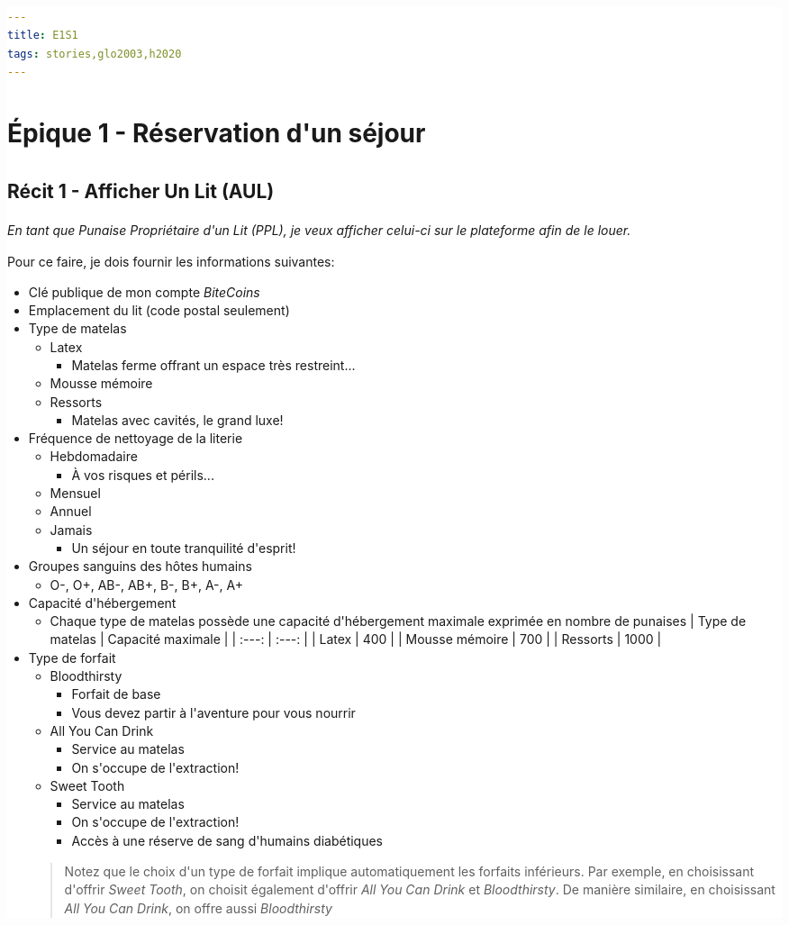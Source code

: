 ```yaml
---
title: E1S1
tags: stories,glo2003,h2020
---
```


# Épique 1 - Réservation d'un séjour


## Récit 1 - Afficher Un Lit (AUL)


*En tant que Punaise Propriétaire d'un Lit (PPL), je veux afficher celui-ci sur le plateforme afin de le louer.*

Pour ce faire, je dois fournir les informations suivantes:

- Clé publique de mon compte *BiteCoins*
- Emplacement du lit (code postal seulement)
- Type de matelas
    - Latex
        - Matelas ferme offrant un espace très restreint...
    - Mousse mémoire
    - Ressorts
        - Matelas avec cavités, le grand luxe!
- Fréquence de nettoyage de la literie
    - Hebdomadaire
        - À vos risques et périls...
    - Mensuel
    - Annuel 
    - Jamais
        - Un séjour en toute tranquilité d'esprit!
- Groupes sanguins des hôtes humains
    - O-, O+, AB-, AB+, B-, B+, A-, A+
- Capacité d'hébergement
    - Chaque type de matelas possède une capacité d'hébergement maximale exprimée en nombre de punaises
        | Type de matelas | Capacité maximale |
        | :---: | :---: |
        | Latex | 400 |
        | Mousse mémoire | 700 |
        | Ressorts | 1000 |
- Type de forfait
    - Bloodthirsty
        - Forfait de base
        - Vous devez partir à l'aventure pour vous nourrir 
    - All You Can Drink
        - Service au matelas
        - On s'occupe de l'extraction!
    - Sweet Tooth
        - Service au matelas
        - On s'occupe de l'extraction!
        - Accès à une réserve de sang d'humains diabétiques
    > Notez que le choix d'un type de forfait implique automatiquement les forfaits inférieurs. Par exemple, en choisissant d'offrir *Sweet Tooth*, on choisit également d'offrir *All You Can Drink* et *Bloodthirsty*. De manière similaire, en choisissant *All You Can Drink*, on offre aussi *Bloodthirsty*
